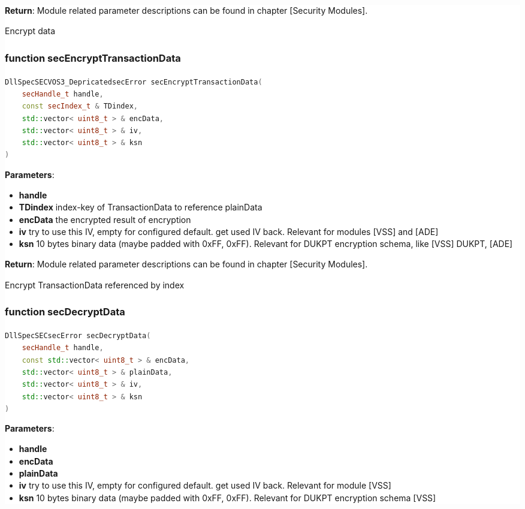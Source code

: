 
**Return**: Module related parameter descriptions can be found in chapter [Security Modules]. 

Encrypt data 


### function secEncryptTransactionData

```cpp
DllSpecSECVOS3_DepricatedsecError secEncryptTransactionData(
    secHandle_t handle,
    const secIndex_t & TDindex,
    std::vector< uint8_t > & encData,
    std::vector< uint8_t > & iv,
    std::vector< uint8_t > & ksn
)
```


**Parameters**: 

  * **handle** 
  * **TDindex** index-key of TransactionData to reference plainData 
  * **encData** the encrypted result of encryption 
  * **iv** try to use this IV, empty for configured default. get used IV back. Relevant for modules [VSS] and [ADE]
  * **ksn** 10 bytes binary data (maybe padded with 0xFF, 0xFF). Relevant for DUKPT encryption schema, like [VSS] DUKPT, [ADE]


**Return**: Module related parameter descriptions can be found in chapter [Security Modules]. 

Encrypt TransactionData referenced by index 


### function secDecryptData

```cpp
DllSpecSECsecError secDecryptData(
    secHandle_t handle,
    const std::vector< uint8_t > & encData,
    std::vector< uint8_t > & plainData,
    std::vector< uint8_t > & iv,
    std::vector< uint8_t > & ksn
)
```


**Parameters**: 

  * **handle** 
  * **encData** 
  * **plainData** 
  * **iv** try to use this IV, empty for configured default. get used IV back. Relevant for module [VSS]
  * **ksn** 10 bytes binary data (maybe padded with 0xFF, 0xFF). Relevant for DUKPT encryption schema [VSS]

